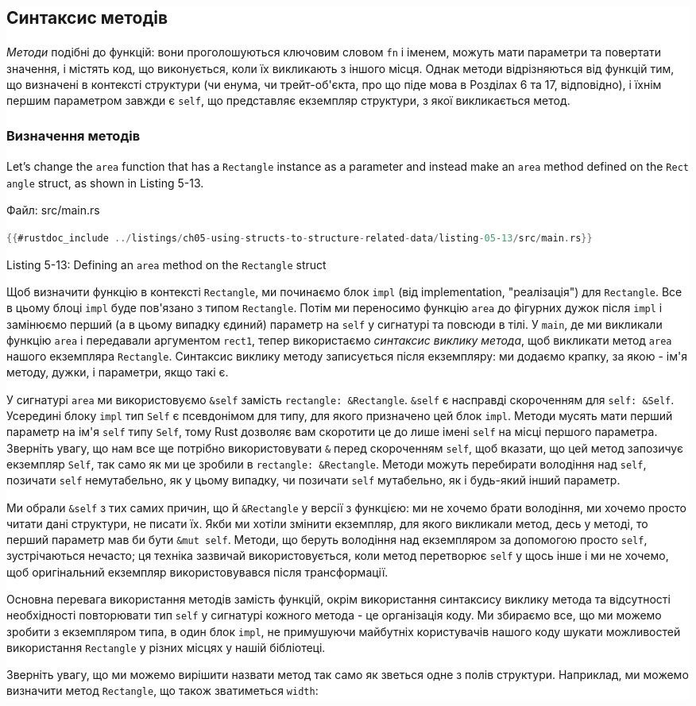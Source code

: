 ## Синтаксис методів

*Методи* подібні до функцій: вони проголошуються ключовим словом `fn` і іменем, можуть мати параметри та повертати значення, і містять код, що виконується, коли їх викликають з іншого місця. Однак методи відрізняються від функцій тим, що визначені в контексті структури (чи енума, чи трейт-об'єкта, про що піде мова в Розділах 6 та 17, відповідно), і їхнім першим параметром завжди є `self`, що представляє екземпляр структури, з якої викликається метод.

### Визначення методів

Let’s change the `area` function that has a `Rectangle` instance as a parameter and instead make an `area` method defined on the `Rectangle` struct, as shown in Listing 5-13.

<span class="filename">Файл: src/main.rs</span>

```rust
{{#rustdoc_include ../listings/ch05-using-structs-to-structure-related-data/listing-05-13/src/main.rs}}
```


<span class="caption">Listing 5-13: Defining an `area` method on the `Rectangle` struct</span>

Щоб визначити функцію в контексті `Rectangle`, ми починаємо блок `impl` (від implementation, "реалізація") для `Rectangle`. Все в цьому блоці `impl` буде пов'язано з типом `Rectangle`. Потім ми переносимо функцію `area` до фігурних дужок після `impl` і замінюємо перший (а в цьому випадку єдиний) параметр на `self` у сигнатурі та повсюди в тілі. У `main`, де ми викликали функцію `area` і передавали аргументом `rect1`, тепер використаємо *синтаксис виклику метода*, щоб викликати метод `area` нашого екземпляра `Rectangle`. Синтаксис виклику методу записується після екземпляру: ми додаємо крапку, за якою - ім'я методу, дужки, і параметри, якщо такі є.

У сигнатурі `area` ми використовуємо `&self` замість `rectangle: &Rectangle`. `&self` є насправді скороченням для `self: &Self`. Усередині блоку `impl` тип `Self` є псевдонімом для типу, для якого призначено цей блок `impl`. Методи мусять мати перший параметр на ім'я `self` типу `Self`, тому Rust дозволяє вам скоротити це до лише імені `self` на місці першого параметра. Зверніть увагу, що нам все ще потрібно використовувати `&` перед скороченням `self`, щоб вказати, що цей метод запозичує екземпляр `Self`, так само як ми це зробили в `rectangle: &Rectangle`. Методи можуть перебирати володіння над `self`, позичати `self` немутабельно, як у цьому випадку, чи позичати `self` мутабельно, як і будь-який інший параметр.

Ми обрали `&self` з тих самих причин, що й `&Rectangle` у версії з функцією: ми не хочемо брати володіння, ми хочемо просто читати дані структури, не писати їх. Якби ми хотіли змінити екземпляр, для якого викликали метод, десь у методі, то перший параметр мав би бути `&mut self`. Методи, що беруть володіння над екземпляром за допомогою просто `self`, зустрічаються нечасто; ця техніка зазвичай використовується, коли метод перетворює `self` у щось інше і ми не хочемо, щоб оригінальний екземпляр використовувався після трансформації.

Основна перевага використання методів замість функцій, окрім використання синтаксису виклику метода та відсутності необхідності повторювати тип `self` у сигнатурі кожного метода - це організація коду. Ми збираємо все, що ми можемо зробити з екземпляром типа, в один блок `impl`, не примушуючи майбутніх користувачів нашого коду шукати можливостей використання `Rectangle` у різних місцях у нашій бібліотеці.

Зверніть увагу, що ми можемо вирішити назвати метод так само як зветься одне з полів структури. Наприклад, ми можемо визначити метод `Rectangle`, що також зватиметься `width`:
